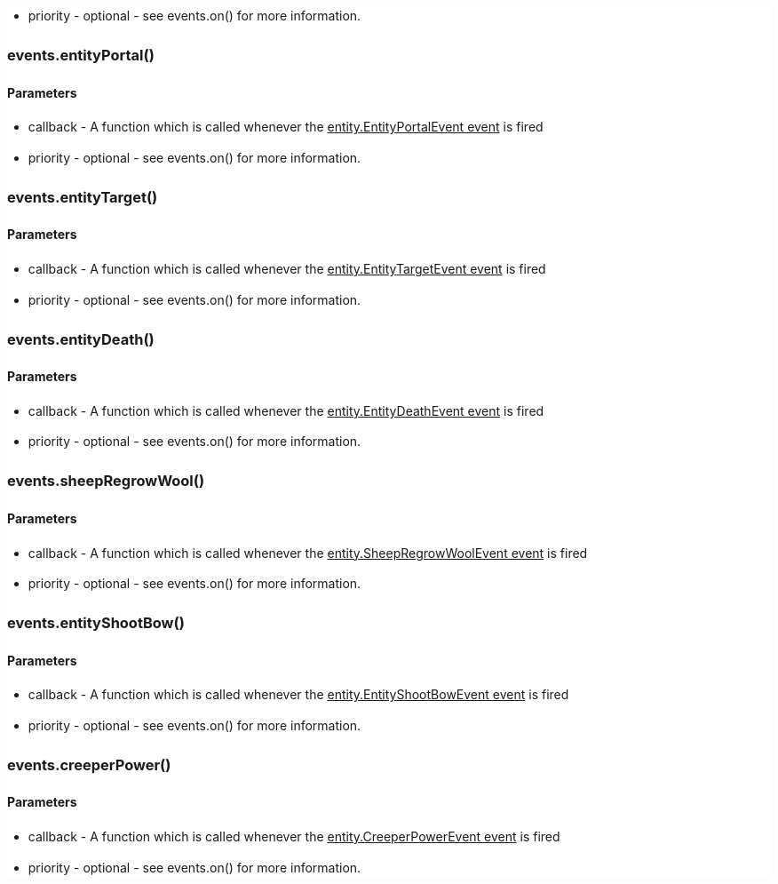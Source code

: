  * priority - optional - see events.on() for more information.

### events.entityPortal()

#### Parameters 

 * callback - A function which is called whenever the [entity.EntityPortalEvent event](http://jd.bukkit.org/rb/apidocs/org/bukkit/event/entity/EntityPortalEvent.html) is fired

 * priority - optional - see events.on() for more information.

### events.entityTarget()

#### Parameters 

 * callback - A function which is called whenever the [entity.EntityTargetEvent event](http://jd.bukkit.org/rb/apidocs/org/bukkit/event/entity/EntityTargetEvent.html) is fired

 * priority - optional - see events.on() for more information.

### events.entityDeath()

#### Parameters 

 * callback - A function which is called whenever the [entity.EntityDeathEvent event](http://jd.bukkit.org/rb/apidocs/org/bukkit/event/entity/EntityDeathEvent.html) is fired

 * priority - optional - see events.on() for more information.

### events.sheepRegrowWool()

#### Parameters 

 * callback - A function which is called whenever the [entity.SheepRegrowWoolEvent event](http://jd.bukkit.org/rb/apidocs/org/bukkit/event/entity/SheepRegrowWoolEvent.html) is fired

 * priority - optional - see events.on() for more information.

### events.entityShootBow()

#### Parameters 

 * callback - A function which is called whenever the [entity.EntityShootBowEvent event](http://jd.bukkit.org/rb/apidocs/org/bukkit/event/entity/EntityShootBowEvent.html) is fired

 * priority - optional - see events.on() for more information.

### events.creeperPower()

#### Parameters 

 * callback - A function which is called whenever the [entity.CreeperPowerEvent event](http://jd.bukkit.org/rb/apidocs/org/bukkit/event/entity/CreeperPowerEvent.html) is fired

 * priority - optional - see events.on() for more information.
